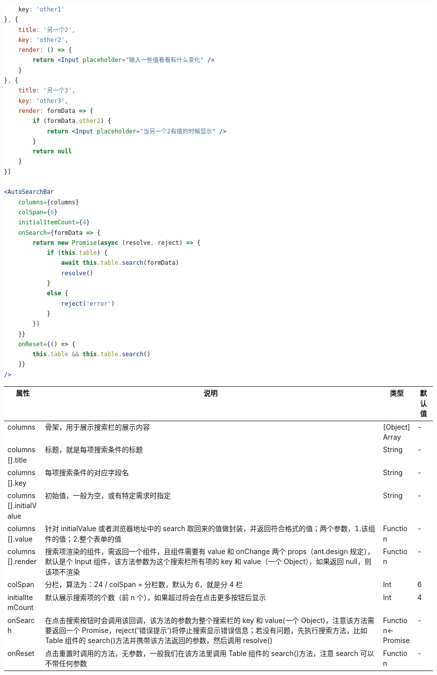 ```jsx
    key: 'other1'
}, {
    title: '另一个2',
    key: 'other2',
    render: () => {
        return <Input placeholder="输入一些值看看有什么变化" />
    }
}, {
    title: '另一个3',
    key: 'other3',
    render: formData => {
        if (formData.other2) {
            return <Input placeholder="当另一个2有值的时候显示" />
        }
        return null
    }
}]

<AutoSearchBar
    columns={columns}
    colSpan={6}
    initialItemCount={4}
    onSearch={formData => {
        return new Promise(async (resolve, reject) => {
            if (this.table) {
                await this.table.search(formData)
                resolve()
            }
            else {
                reject('error')
            }
        })
    }}
    onReset={() => {
        this.table && this.table.search()
    }}
/>
```

| 属性                   | 说明                                                                                                                                                                                                                                                               | 类型              | 默认值 |
| ---------------------- | ------------------------------------------------------------------------------------------------------------------------------------------------------------------------------------------------------------------------------------------------------------------ | ----------------- | ------ |
| columns                | 骨架，用于展示搜索栏的展示内容                                                                                                                                                                                                                                     | [Object]Array     | -      |
| columns[].title        | 标题，就是每项搜索条件的标题                                                                                                                                                                                                                                       | String            | -      |
| columns[].key          | 每项搜索条件的对应字段名                                                                                                                                                                                                                                           | String            | -      |
| columns[].initialValue | 初始值，一般为空，或有特定需求时指定                                                                                                                                                                                                                               | String            | -      |
| columns[].value        | 针对 initialValue 或者浏览器地址中的 search 取回来的值做封装，并返回符合格式的值；两个参数，1.该组件的值；2.整个表单的值                                                                                                                                           | Function          | -      |
| columns[].render       | 搜索项渲染的组件，需返回一个组件，且组件需要有 value 和 onChange 两个 props（ant.design 规定），默认是个 Input 组件，该方法参数为这个搜索栏所有项的 key 和 value（一个 Object），如果返回 null，则该项不渲染                                                       | Function          | -      |
| colSpan                | 分栏，算法为：24 / colSpan = 分栏数，默认为 6，就是分 4 栏                                                                                                                                                                                                         | Int               | 6      |
| initialItemCount       | 默认展示搜索项的个数（前 n 个），如果超过将会在点击更多按钮后显示                                                                                                                                                                                                  | Int               | 4      |
| onSearch               | 在点击搜索按钮时会调用该回调，该方法的参数为整个搜索栏的 key 和 value(一个 Object)，注意该方法需要返回一个 Promise，reject('错误提示')将停止搜索显示错误信息；若没有问题，先执行搜索方法，比如 Table 组件的 search()方法并携带该方法返回的参数，然后调用 resolve() | Function<-Promise | -      |
| onReset                | 点击重置时调用的方法，无参数，一般我们在该方法里调用 Table 组件的 search()方法，注意 search 可以不带任何参数                                                                                                                                                       | Function          | -      |
